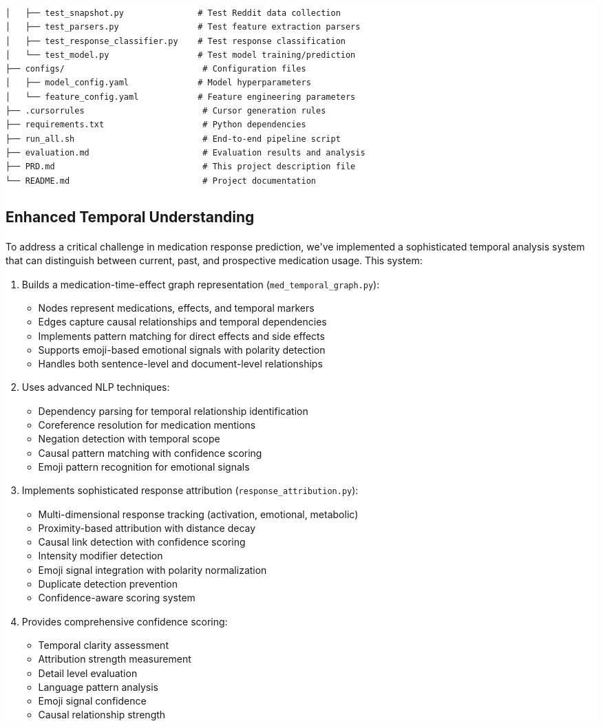 ```
│   ├── test_snapshot.py               # Test Reddit data collection
│   ├── test_parsers.py                # Test feature extraction parsers
│   ├── test_response_classifier.py    # Test response classification
│   └── test_model.py                  # Test model training/prediction
├── configs/                            # Configuration files
│   ├── model_config.yaml              # Model hyperparameters
│   └── feature_config.yaml            # Feature engineering parameters
├── .cursorrules                        # Cursor generation rules
├── requirements.txt                    # Python dependencies
├── run_all.sh                          # End-to-end pipeline script
├── evaluation.md                       # Evaluation results and analysis
├── PRD.md                              # This project description file
└── README.md                           # Project documentation
```

## Enhanced Temporal Understanding

To address a critical challenge in medication response prediction, we've implemented a sophisticated temporal analysis system that can distinguish between current, past, and prospective medication usage. This system:

1. Builds a medication-time-effect graph representation (`med_temporal_graph.py`):
   - Nodes represent medications, effects, and temporal markers
   - Edges capture causal relationships and temporal dependencies
   - Implements pattern matching for direct effects and side effects
   - Supports emoji-based emotional signals with polarity detection
   - Handles both sentence-level and document-level relationships

2. Uses advanced NLP techniques:
   - Dependency parsing for temporal relationship identification
   - Coreference resolution for medication mentions
   - Negation detection with temporal scope
   - Causal pattern matching with confidence scoring
   - Emoji pattern recognition for emotional signals

3. Implements sophisticated response attribution (`response_attribution.py`):
   - Multi-dimensional response tracking (activation, emotional, metabolic)
   - Proximity-based attribution with distance decay
   - Causal link detection with confidence scoring
   - Intensity modifier detection
   - Emoji signal integration with polarity normalization
   - Duplicate detection prevention
   - Confidence-aware scoring system

4. Provides comprehensive confidence scoring:
   - Temporal clarity assessment
   - Attribution strength measurement
   - Detail level evaluation
   - Language pattern analysis
   - Emoji signal confidence
   - Causal relationship strength
